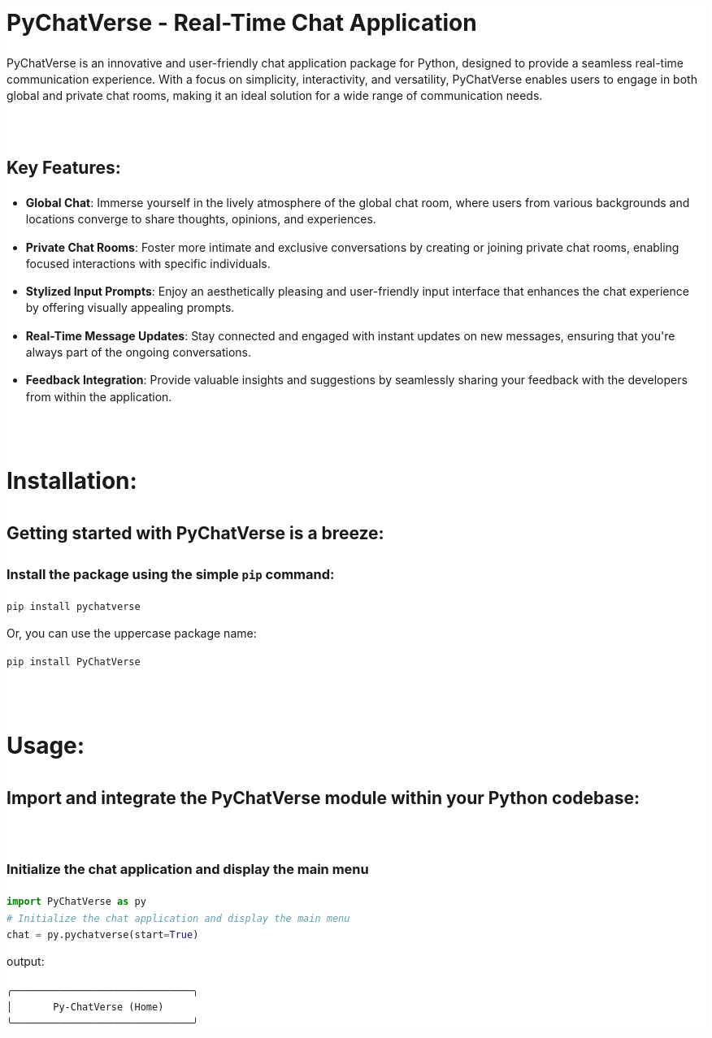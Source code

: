 # PyChatVerse - Real-Time Chat Application

PyChatVerse is an innovative and user-friendly chat application package for Python, designed to provide a seamless real-time communication experience. With a focus on simplicity, interactivity, and versatility, PyChatVerse enables users to engage in both global and private chat rooms, making it an ideal solution for a wide range of communication needs.

<br />

## Key Features:

- **Global Chat**: Immerse yourself in the lively atmosphere of the global chat room, where users from various backgrounds and locations converge to share thoughts, opinions, and experiences.

- **Private Chat Rooms**: Foster more intimate and exclusive conversations by creating or joining private chat rooms, enabling focused interactions with specific individuals.

- **Stylized Input Prompts**: Enjoy an aesthetically pleasing and user-friendly input interface that enhances the chat experience by offering visually appealing prompts.

- **Real-Time Message Updates**: Stay connected and engaged with instant updates on new messages, ensuring that you're always part of the ongoing conversations.

- **Feedback Integration**: Provide valuable insights and suggestions by seamlessly sharing your feedback with the developers from within the application.

<br />

# Installation:

## Getting started with PyChatVerse is a breeze:

### Install the package using the simple `pip` command:
   
```bash
pip install pychatverse
```

Or, you can use the uppercase package name:

```bash
pip install PyChatVerse
```
<br />

# Usage:
## Import and integrate the PyChatVerse module within your Python codebase:
<br />

### Initialize the chat application and display the main menu
```python
import PyChatVerse as py
# Initialize the chat application and display the main menu
chat = py.pychatverse(start=True)
```
output:
```
╭───────────────────────────────╮
│       Py-ChatVerse (Home)    
╰───────────────────────────────╯

```